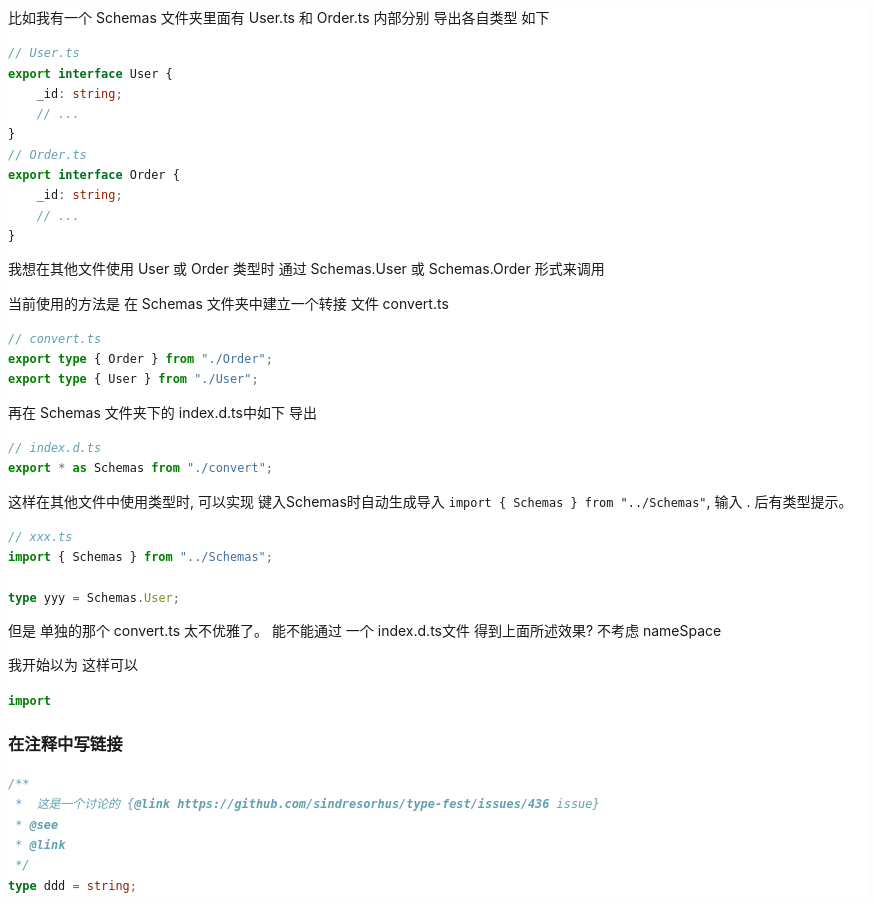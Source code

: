 比如我有一个 Schemas 文件夹里面有 User.ts 和 Order.ts 内部分别 导出各自类型 如下

```ts
// User.ts
export interface User {
	_id: string;
	// ...
}
// Order.ts
export interface Order {
	_id: string;
	// ...
}
```

我想在其他文件使用 User 或 Order 类型时 通过 Schemas.User 或 Schemas.Order 形式来调用

当前使用的方法是 在 Schemas 文件夹中建立一个转接 文件 convert.ts

```ts
// convert.ts
export type { Order } from "./Order";
export type { User } from "./User";
```

再在 Schemas 文件夹下的 index.d.ts中如下 导出

```ts
// index.d.ts
export * as Schemas from "./convert";
```

这样在其他文件中使用类型时, 可以实现 键入Schemas时自动生成导入 `import { Schemas } from "../Schemas"`, 输入 . 后有类型提示。

```ts
// xxx.ts
import { Schemas } from "../Schemas";

type yyy = Schemas.User;
```

但是 单独的那个 convert.ts 太不优雅了。 能不能通过 一个 index.d.ts文件 得到上面所述效果? 不考虑 nameSpace

我开始以为 这样可以

```ts
import
```

### 在注释中写链接

```ts
/**
 *  这是一个讨论的 {@link https://github.com/sindresorhus/type-fest/issues/436 issue}
 * @see
 * @link
 */
type ddd = string;
```
